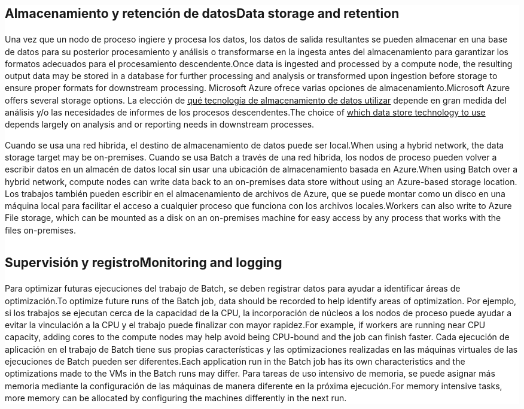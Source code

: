 ## <a name="data-storage-and-retention"></a><span data-ttu-id="79e0a-218">Almacenamiento y retención de datos</span><span class="sxs-lookup"><span data-stu-id="79e0a-218">Data storage and retention</span></span>

<span data-ttu-id="79e0a-219">Una vez que un nodo de proceso ingiere y procesa los datos, los datos de salida resultantes se pueden almacenar en una base de datos para su posterior procesamiento y análisis o transformarse en la ingesta antes del almacenamiento para garantizar los formatos adecuados para el procesamiento descendente.</span><span class="sxs-lookup"><span data-stu-id="79e0a-219">Once data is ingested and processed by a compute node, the resulting output data may be stored in a database for further processing and analysis or transformed upon ingestion before storage to ensure proper formats for downstream processing.</span></span> <span data-ttu-id="79e0a-220">Microsoft Azure ofrece varias opciones de almacenamiento.</span><span class="sxs-lookup"><span data-stu-id="79e0a-220">Microsoft Azure offers several storage options.</span></span> <span data-ttu-id="79e0a-221">La elección de [qué tecnología de almacenamiento de datos utilizar](/azure/architecture/data-guide/?WT.mc_id=gridbanksg-docs-dastarr) depende en gran medida del análisis y/o las necesidades de informes de los procesos descendentes.</span><span class="sxs-lookup"><span data-stu-id="79e0a-221">The choice of [which data store technology to use](/azure/architecture/data-guide/?WT.mc_id=gridbanksg-docs-dastarr) depends largely on analysis and or reporting needs in downstream processes.</span></span>

<span data-ttu-id="79e0a-222">Cuando se usa una red híbrida, el destino de almacenamiento de datos puede ser local.</span><span class="sxs-lookup"><span data-stu-id="79e0a-222">When using a hybrid network, the data storage target may be on-premises.</span></span> <span data-ttu-id="79e0a-223">Cuando se usa Batch a través de una red híbrida, los nodos de proceso pueden volver a escribir datos en un almacén de datos local sin usar una ubicación de almacenamiento basada en Azure.</span><span class="sxs-lookup"><span data-stu-id="79e0a-223">When using Batch over a hybrid network, compute nodes can write data back to an on-premises data store without using an Azure-based storage location.</span></span> <span data-ttu-id="79e0a-224">Los trabajos también pueden escribir en el almacenamiento de archivos de Azure, que se puede montar como un disco en una máquina local para facilitar el acceso a cualquier proceso que funciona con los archivos locales.</span><span class="sxs-lookup"><span data-stu-id="79e0a-224">Workers can also write to Azure File storage, which can be mounted as a disk on an on-premises machine for easy access by any process that works with the files on-premises.</span></span>

## <a name="monitoring-and-logging"></a><span data-ttu-id="79e0a-225">Supervisión y registro</span><span class="sxs-lookup"><span data-stu-id="79e0a-225">Monitoring and logging</span></span>

<span data-ttu-id="79e0a-226">Para optimizar futuras ejecuciones del trabajo de Batch, se deben registrar datos para ayudar a identificar áreas de optimización.</span><span class="sxs-lookup"><span data-stu-id="79e0a-226">To optimize future runs of the Batch job, data should be recorded to help identify areas of optimization.</span></span> <span data-ttu-id="79e0a-227">Por ejemplo, si los trabajos se ejecutan cerca de la capacidad de la CPU, la incorporación de núcleos a los nodos de proceso puede ayudar a evitar la vinculación a la CPU y el trabajo puede finalizar con mayor rapidez.</span><span class="sxs-lookup"><span data-stu-id="79e0a-227">For example, if workers are running near CPU capacity, adding cores to the compute nodes may help avoid being CPU-bound and the job can finish faster.</span></span> <span data-ttu-id="79e0a-228">Cada ejecución de aplicación en el trabajo de Batch tiene sus propias características y las optimizaciones realizadas en las máquinas virtuales de las ejecuciones de Batch pueden ser diferentes.</span><span class="sxs-lookup"><span data-stu-id="79e0a-228">Each application run in the Batch job has its own characteristics and the optimizations made to the VMs in the Batch runs may differ.</span></span> <span data-ttu-id="79e0a-229">Para tareas de uso intensivo de memoria, se puede asignar más memoria mediante la configuración de las máquinas de manera diferente en la próxima ejecución.</span><span class="sxs-lookup"><span data-stu-id="79e0a-229">For memory intensive tasks, more memory can be allocated by configuring the machines differently in the next run.</span></span>
